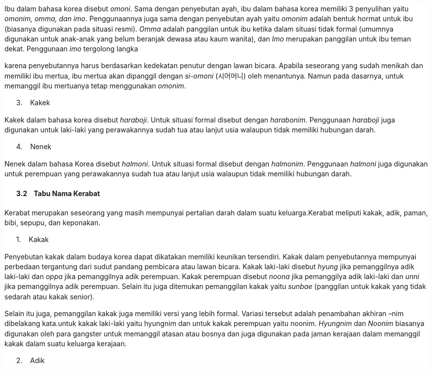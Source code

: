 <p><span class="font9">Ibu dalam bahasa korea disebut </span><span class="font9" style="font-style:italic;">omoni</span><span class="font9">. Sama dengan penyebutan ayah, ibu dalam bahasa korea memiliki 3 penyulihan yaitu </span><span class="font9" style="font-style:italic;">omonim, omma, dan imo</span><span class="font9">. Penggunaannya juga sama dengan penyebutan ayah yaitu </span><span class="font9" style="font-style:italic;">omonim</span><span class="font9"> adalah bentuk hormat untuk ibu (biasanya digunakan pada situasi resmi). </span><span class="font9" style="font-style:italic;">Omma</span><span class="font9"> adalah panggilan untuk ibu ketika dalam situasi tidak formal (umumnya digunakan untuk anak-anak yang belum beranjak dewasa atau kaum wanita), dan </span><span class="font9" style="font-style:italic;">Imo</span><span class="font9"> merupakan panggilan untuk ibu teman dekat. Penggunaan </span><span class="font9" style="font-style:italic;">imo</span><span class="font9"> tergolong langka</span></p>
<p><span class="font9">karena penyebutannya harus berdasarkan kedekatan penutur dengan lawan bicara. Apabila seseorang yang sudah menikah dan memiliki ibu mertua, ibu mertua akan dipanggil dengan </span><span class="font9" style="font-style:italic;">si-omoni </span><span class="font9">(</span><span class="font1">시</span><span class="font0">어머니</span><span class="font9">) oleh menantunya. Namun pada dasarnya, untuk memanggil ibu mertuanya tetap menggunakan </span><span class="font9" style="font-style:italic;">omonim</span><span class="font9">.</span></p>
<ul style="list-style:none;"><li>
<p><span class="font9">3. &nbsp;&nbsp;&nbsp;Kakek</span></p></li></ul>
<p><span class="font9">Kakek dalam bahasa korea disebut </span><span class="font9" style="font-style:italic;">haraboji</span><span class="font9">. Untuk situasi formal disebut dengan </span><span class="font9" style="font-style:italic;">harabonim</span><span class="font9">. Penggunaan </span><span class="font9" style="font-style:italic;">haraboji</span><span class="font9"> juga digunakan untuk laki-laki yang perawakannya sudah tua atau lanjut usia walaupun tidak memiliki hubungan darah.</span></p>
<ul style="list-style:none;"><li>
<p><span class="font9">4. &nbsp;&nbsp;&nbsp;Nenek</span></p></li></ul>
<p><span class="font9">Nenek dalam bahasa Korea disebut </span><span class="font9" style="font-style:italic;">halmoni</span><span class="font9">. Untuk situasi formal disebut dengan </span><span class="font9" style="font-style:italic;">halmonim</span><span class="font9">. Penggunaan </span><span class="font9" style="font-style:italic;">halmoni</span><span class="font9"> juga digunakan untuk perempuan yang perawakannya sudah tua atau lanjut usia walaupun tidak memiliki hubungan darah.</span></p>
<ul style="list-style:none;"><li>
<h4><a name="bookmark53"></a><span class="font9" style="font-weight:bold;"><a name="bookmark54"></a>3.2 &nbsp;&nbsp;&nbsp;Tabu Nama Kerabat</span></h4></li></ul>
<p><span class="font9">Kerabat merupakan seseorang yang masih mempunyai pertalian darah dalam suatu keluarga.Kerabat meliputi kakak, adik, paman, bibi, sepupu, dan keponakan.</span></p>
<ul style="list-style:none;"><li>
<p><span class="font9">1. &nbsp;&nbsp;&nbsp;Kakak</span></p></li></ul>
<p><span class="font9">Penyebutan kakak dalam budaya korea dapat dikatakan memiliki keunikan tersendiri. Kakak dalam penyebutannya mempunyai perbedaan tergantung dari sudut pandang pembicara atau lawan bicara. Kakak laki-laki disebut </span><span class="font9" style="font-style:italic;">hyung</span><span class="font9"> jika pemanggilnya adik laki-laki dan </span><span class="font9" style="font-style:italic;">oppa</span><span class="font9"> jika pemanggilnya adik perempuan. Kakak perempuan disebut </span><span class="font9" style="font-style:italic;">noona</span><span class="font9"> jika pemanggilya adik laki-laki dan </span><span class="font9" style="font-style:italic;">unni</span><span class="font9"> jika pemanggilnya adik perempuan. Selain itu juga ditemukan pemanggilan kakak yaitu </span><span class="font9" style="font-style:italic;">sunbae</span><span class="font9"> (panggilan untuk kakak yang tidak sedarah atau kakak senior).</span></p>
<p><span class="font9">Selain itu juga, pemanggilan kakak juga memiliki versi yang lebih formal. Variasi tersebut adalah penambahan akhiran –nim dibelakang kata.untuk kakak laki-laki yaitu hyungnim dan untuk kakak perempuan yaitu noonim. </span><span class="font9" style="font-style:italic;">Hyungnim </span><span class="font9">dan </span><span class="font9" style="font-style:italic;">Noonim</span><span class="font9"> biasanya digunakan oleh para gangster untuk memanggil atasan atau bosnya dan juga digunakan pada jaman kerajaan dalam memanggil kakak dalam suatu keluarga kerajaan.</span></p>
<ul style="list-style:none;"><li>
<p><span class="font9">2. &nbsp;&nbsp;&nbsp;Adik</span></p></li></ul>